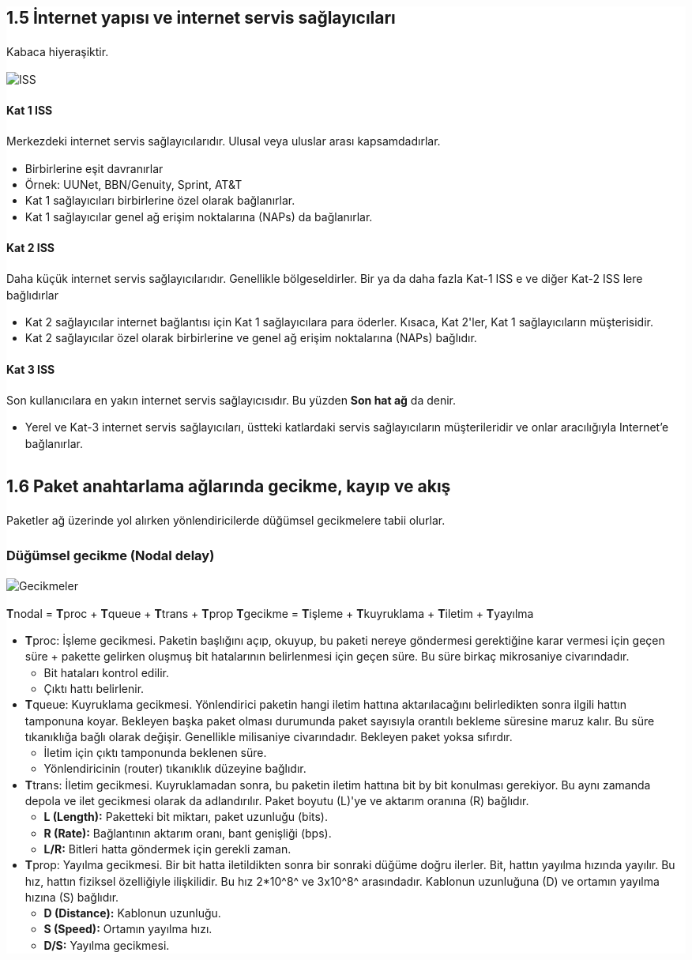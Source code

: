 ## 1.5 İnternet yapısı ve internet servis sağlayıcıları
Kabaca hiyeraşiktir.

![ISS](https://i.resimyukle.xyz/QxJ028.png)

#### Kat 1 ISS
Merkezdeki internet servis sağlayıcılarıdır. Ulusal veya uluslar arası kapsamdadırlar.
- Birbirlerine eşit davranırlar
- Örnek: UUNet, BBN/Genuity, Sprint, AT&T
- Kat 1 sağlayıcıları birbirlerine özel olarak bağlanırlar.
- Kat 1 sağlayıcılar genel ağ erişim noktalarına (NAPs) da bağlanırlar.

#### Kat 2 ISS
Daha küçük internet servis sağlayıcılarıdır. Genellikle bölgeseldirler.
Bir ya da daha fazla Kat-1 ISS e ve diğer Kat-2 ISS lere bağlıdırlar
- Kat 2 sağlayıcılar internet bağlantısı için Kat 1 sağlayıcılara para öderler. Kısaca, Kat 2'ler, Kat 1 sağlayıcıların müşterisidir.
- Kat 2 sağlayıcılar özel olarak birbirlerine ve genel ağ erişim noktalarına  (NAPs) bağlıdır.

#### Kat 3 ISS
Son kullanıcılara en yakın internet servis sağlayıcısıdır. Bu yüzden **Son hat ağ** da denir.
- Yerel ve Kat-3 internet servis sağlayıcıları, üstteki katlardaki servis sağlayıcıların müşterileridir ve onlar aracılığıyla Internet’e bağlanırlar.

## 1.6 Paket anahtarlama ağlarında gecikme, kayıp ve akış
Paketler ağ üzerinde yol alırken yönlendiricilerde düğümsel gecikmelere tabii olurlar.

### Düğümsel gecikme (Nodal delay)

![Gecikmeler](https://i.resimyukle.xyz/PIObeb.png)

**T**nodal = **T**proc + **T**queue + **T**trans + **T**prop
**T**gecikme = **T**işleme + **T**kuyruklama + **T**iletim + **T**yayılma

- **T**proc: İşleme gecikmesi. Paketin başlığını açıp, okuyup, bu paketi nereye göndermesi gerektiğine karar vermesi için geçen süre + pakette gelirken oluşmuş bit hatalarının belirlenmesi için geçen süre. Bu süre birkaç mikrosaniye civarındadır.
  - Bit hataları kontrol edilir.
  - Çıktı hattı belirlenir.
- **T**queue: Kuyruklama gecikmesi. Yönlendirici paketin hangi iletim hattına aktarılacağını belirledikten sonra ilgili hattın tamponuna koyar. Bekleyen başka paket olması durumunda paket sayısıyla orantılı bekleme süresine maruz kalır. Bu süre tıkanıklığa bağlı olarak değişir. Genellikle milisaniye civarındadır. Bekleyen paket yoksa sıfırdır.
  - İletim için çıktı tamponunda beklenen süre.
  - Yönlendiricinin (router) tıkanıklık düzeyine bağlıdır.
- **T**trans: İletim gecikmesi. Kuyruklamadan sonra, bu paketin iletim hattına bit by bit konulması gerekiyor. Bu aynı zamanda depola ve ilet gecikmesi olarak da adlandırılır. Paket boyutu (L)'ye ve aktarım oranına \(R\) bağlıdır. 
  - **L (Length):** Paketteki bit miktarı, paket uzunluğu (bits).
  - **R (Rate):** Bağlantının aktarım oranı, bant genişliği (bps).
  - **L/R:** Bitleri hatta göndermek için gerekli zaman. 
- **T**prop: Yayılma gecikmesi. Bir bit hatta iletildikten sonra bir sonraki düğüme doğru ilerler. Bit, hattın yayılma hızında yayılır. Bu hız, hattın fiziksel özelliğiyle ilişkilidir. Bu hız 2*10^8^ ve 3x10^8^ arasındadır. Kablonun uzunluğuna (D) ve ortamın yayılma hızına (S) bağlıdır.
  - **D (Distance):** Kablonun uzunluğu.
  - **S (Speed):** Ortamın yayılma hızı.
  - **D/S:** Yayılma gecikmesi.
